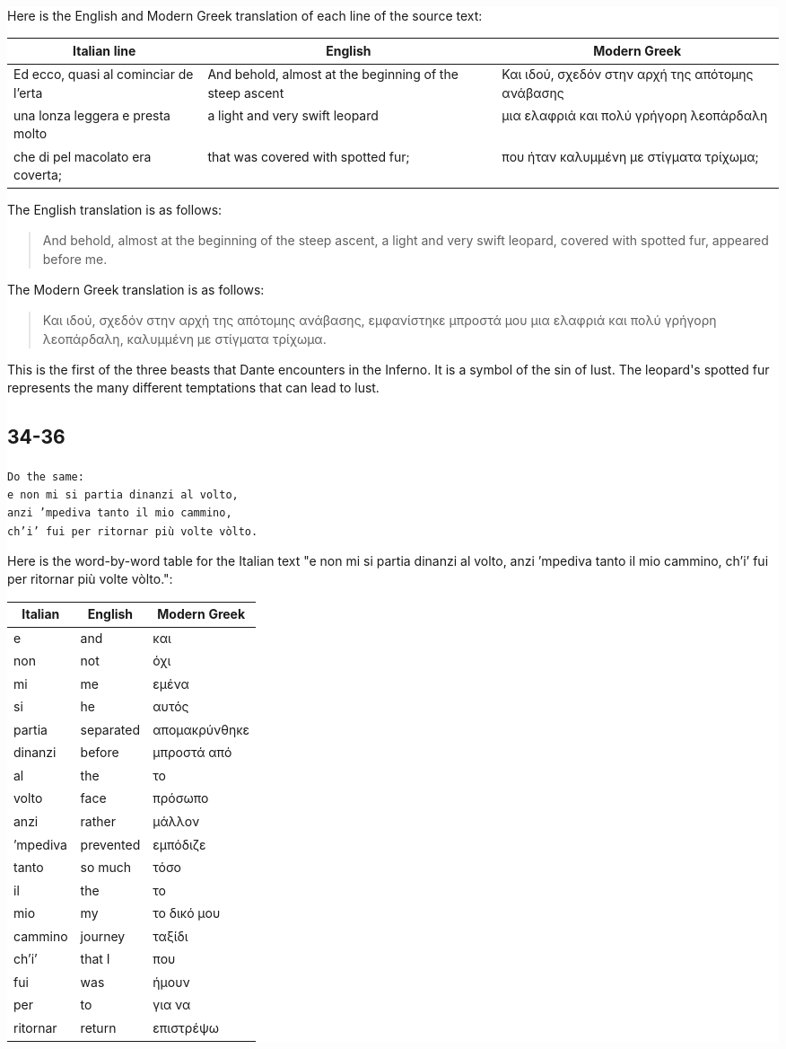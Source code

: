 Here is the English and Modern Greek translation of each line of the source text:

| Italian line | English | Modern Greek |
|---|---|---|
| Ed ecco, quasi al cominciar de l’erta | And behold, almost at the beginning of the steep ascent | Και ιδού, σχεδόν στην αρχή της απότομης ανάβασης |
| una lonza leggera e presta molto | a light and very swift leopard | μια ελαφριά και πολύ γρήγορη λεοπάρδαλη |
| che di pel macolato era coverta; | that was covered with spotted fur; | που ήταν καλυμμένη με στίγματα τρίχωμα; |

The English translation is as follows:

> And behold, almost at the beginning of the steep ascent, a light and very swift leopard, covered with spotted fur, appeared before me.

The Modern Greek translation is as follows:

> Και ιδού, σχεδόν στην αρχή της απότομης ανάβασης, εμφανίστηκε μπροστά μου μια ελαφριά και πολύ γρήγορη λεοπάρδαλη, καλυμμένη με στίγματα τρίχωμα.

This is the first of the three beasts that Dante encounters in the Inferno. It is a symbol of the sin of lust. The leopard's spotted fur represents the many different temptations that can lead to lust.

## 34-36

    Do the same:
    e non mi si partia dinanzi al volto,
    anzi ’mpediva tanto il mio cammino,
    ch’i’ fui per ritornar più volte vòlto.

Here is the word-by-word table for the Italian text "e non mi si partia dinanzi al volto, anzi ’mpediva tanto il mio cammino, ch’i’ fui per ritornar più volte vòlto.":

| Italian | English | Modern Greek |
|---|---|---|
| e | and | και |
| non | not | όχι |
| mi | me | εμένα |
| si | he | αυτός |
| partia | separated | απομακρύνθηκε |
| dinanzi | before | μπροστά από |
| al | the | το |
| volto | face | πρόσωπο |
| anzi | rather | μάλλον |
| ’mpediva | prevented | εμπόδιζε |
| tanto | so much | τόσο |
| il | the | το |
| mio | my | το δικό μου |
| cammino | journey | ταξίδι |
| ch’i’ | that I | που |
| fui | was | ήμουν |
| per | to | για να |
| ritornar | return | επιστρέψω |